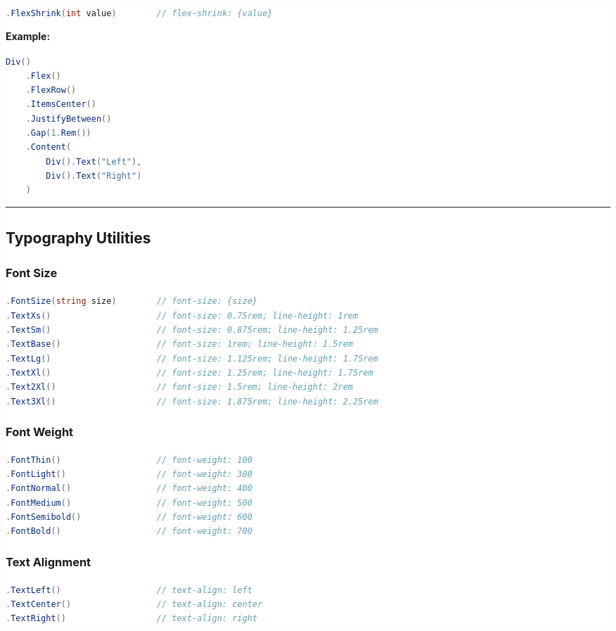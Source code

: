 ```csharp
.FlexShrink(int value)        // flex-shrink: {value}
```

**Example:**
```csharp
Div()
    .Flex()
    .FlexRow()
    .ItemsCenter()
    .JustifyBetween()
    .Gap(1.Rem())
    .Content(
        Div().Text("Left"),
        Div().Text("Right")
    )
```

---

## Typography Utilities

### Font Size

```csharp
.FontSize(string size)        // font-size: {size}
.TextXs()                     // font-size: 0.75rem; line-height: 1rem
.TextSm()                     // font-size: 0.875rem; line-height: 1.25rem
.TextBase()                   // font-size: 1rem; line-height: 1.5rem
.TextLg()                     // font-size: 1.125rem; line-height: 1.75rem
.TextXl()                     // font-size: 1.25rem; line-height: 1.75rem
.Text2Xl()                    // font-size: 1.5rem; line-height: 2rem
.Text3Xl()                    // font-size: 1.875rem; line-height: 2.25rem
```

### Font Weight

```csharp
.FontThin()                   // font-weight: 100
.FontLight()                  // font-weight: 300
.FontNormal()                 // font-weight: 400
.FontMedium()                 // font-weight: 500
.FontSemibold()               // font-weight: 600
.FontBold()                   // font-weight: 700
```

### Text Alignment

```csharp
.TextLeft()                   // text-align: left
.TextCenter()                 // text-align: center
.TextRight()                  // text-align: right
```
